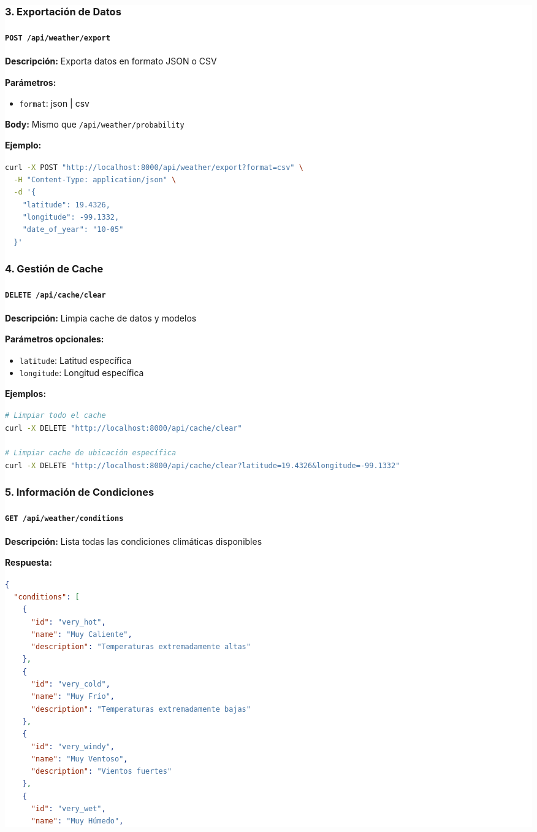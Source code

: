 ### 3. **Exportación de Datos**

#### `POST /api/weather/export`
**Descripción:** Exporta datos en formato JSON o CSV

**Parámetros:**
- `format`: json | csv

**Body:** Mismo que `/api/weather/probability`

**Ejemplo:**
```bash
curl -X POST "http://localhost:8000/api/weather/export?format=csv" \
  -H "Content-Type: application/json" \
  -d '{
    "latitude": 19.4326,
    "longitude": -99.1332,
    "date_of_year": "10-05"
  }'
```

### 4. **Gestión de Cache**

#### `DELETE /api/cache/clear`
**Descripción:** Limpia cache de datos y modelos

**Parámetros opcionales:**
- `latitude`: Latitud específica
- `longitude`: Longitud específica

**Ejemplos:**
```bash
# Limpiar todo el cache
curl -X DELETE "http://localhost:8000/api/cache/clear"

# Limpiar cache de ubicación específica
curl -X DELETE "http://localhost:8000/api/cache/clear?latitude=19.4326&longitude=-99.1332"
```

### 5. **Información de Condiciones**

#### `GET /api/weather/conditions`
**Descripción:** Lista todas las condiciones climáticas disponibles

**Respuesta:**
```json
{
  "conditions": [
    {
      "id": "very_hot",
      "name": "Muy Caliente",
      "description": "Temperaturas extremadamente altas"
    },
    {
      "id": "very_cold",
      "name": "Muy Frío", 
      "description": "Temperaturas extremadamente bajas"
    },
    {
      "id": "very_windy",
      "name": "Muy Ventoso",
      "description": "Vientos fuertes"
    },
    {
      "id": "very_wet",
      "name": "Muy Húmedo",
```